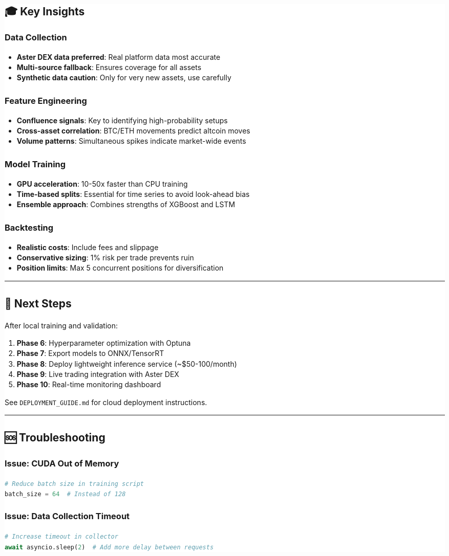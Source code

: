 ## 🎓 Key Insights

### Data Collection
- **Aster DEX data preferred**: Real platform data most accurate
- **Multi-source fallback**: Ensures coverage for all assets
- **Synthetic data caution**: Only for very new assets, use carefully

### Feature Engineering
- **Confluence signals**: Key to identifying high-probability setups
- **Cross-asset correlation**: BTC/ETH movements predict altcoin moves
- **Volume patterns**: Simultaneous spikes indicate market-wide events

### Model Training
- **GPU acceleration**: 10-50x faster than CPU training
- **Time-based splits**: Essential for time series to avoid look-ahead bias
- **Ensemble approach**: Combines strengths of XGBoost and LSTM

### Backtesting
- **Realistic costs**: Include fees and slippage
- **Conservative sizing**: 1% risk per trade prevents ruin
- **Position limits**: Max 5 concurrent positions for diversification

---

## 🔄 Next Steps

After local training and validation:

1. **Phase 6**: Hyperparameter optimization with Optuna
2. **Phase 7**: Export models to ONNX/TensorRT
3. **Phase 8**: Deploy lightweight inference service (~$50-100/month)
4. **Phase 9**: Live trading integration with Aster DEX
5. **Phase 10**: Real-time monitoring dashboard

See `DEPLOYMENT_GUIDE.md` for cloud deployment instructions.

---

## 🆘 Troubleshooting

### Issue: CUDA Out of Memory
```python
# Reduce batch size in training script
batch_size = 64  # Instead of 128
```

### Issue: Data Collection Timeout
```python
# Increase timeout in collector
await asyncio.sleep(2)  # Add more delay between requests
```
